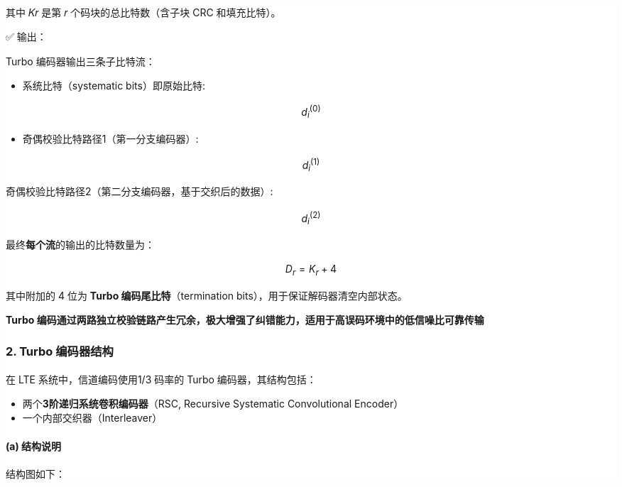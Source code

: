 其中 𝐾𝑟 是第 𝑟 个码块的总比特数（含子块 CRC 和填充比特）。

✅ 输出：

Turbo 编码器输出三条子比特流：

- 系统比特（systematic bits）即原始比特:

$$
d_i^{(0)}
$$

- 奇偶校验比特路径1（第一分支编码器）:

$$
d_i^{(1)}
$$

奇偶校验比特路径2（第二分支编码器，基于交织后的数据）:

$$
d_i^{(2)}
$$

最终**每个流**的输出的比特数量为：

$$
D_r=K_r+4
$$

其中附加的 4 位为 **Turbo 编码尾比特**（termination bits），用于保证解码器清空内部状态。

**Turbo 编码通过两路独立校验链路产生冗余，极大增强了纠错能力，适用于高误码环境中的低信噪比可靠传输**

### 2. Turbo 编码器结构

在 LTE 系统中，信道编码使用1/3 码率的 Turbo 编码器，其结构包括：

- 两个**3阶递归系统卷积编码器**（RSC, Recursive Systematic Convolutional Encoder）
- 一个内部交织器（Interleaver）

#### (a) 结构说明

结构图如下：

